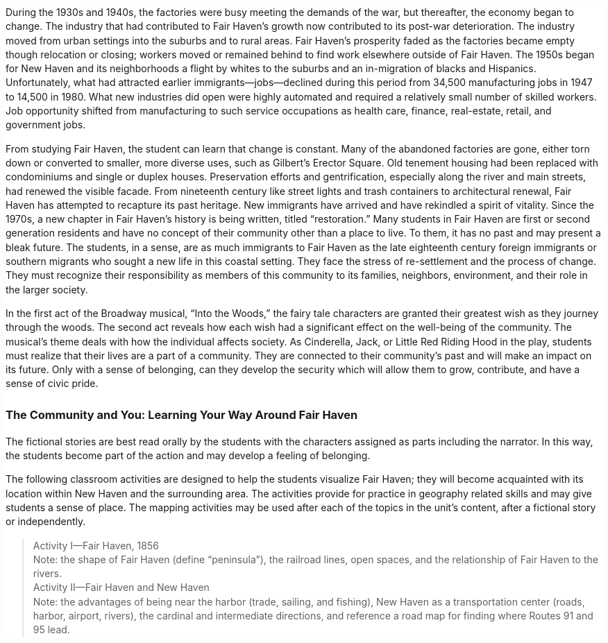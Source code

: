 During the 1930s and 1940s, the factories were busy meeting the demands of the war, but thereafter, the economy began to change. The industry that had contributed to Fair Haven’s growth now contributed to its post-war deterioration. The industry moved from urban settings into the suburbs and to rural areas. Fair Haven’s prosperity faded as the factories became empty though relocation or closing; workers moved or remained behind to find work elsewhere outside of Fair Haven. The 1950s began for New Haven and its neighborhoods a flight by whites to the suburbs and an in-migration of blacks and Hispanics. Unfortunately, what had attracted earlier immigrants—jobs—declined during this period from 34,500 manufacturing jobs in 1947 to 14,500 in 1980. What new industries did open were highly automated and required a relatively small number of skilled workers. Job opportunity shifted from manufacturing to such service occupations as health care, finance, real-estate, retail, and government jobs.
</p>
<p>
From studying Fair Haven, the student can learn that change is constant. Many of the abandoned factories are gone, either torn down or converted to smaller, more diverse uses, such as Gilbert’s Erector Square. Old tenement housing had been replaced with condominiums and single or duplex houses. Preservation efforts and gentrification, especially along the river and main streets, had renewed the visible facade. From nineteenth century like street lights and trash containers to architectural renewal, Fair Haven has attempted to recapture its past heritage. New immigrants have arrived and have rekindled a spirit of vitality. Since the 1970s, a new chapter in Fair Haven’s history is being written, titled “restoration.” Many students in Fair Haven are first or second generation residents and have no concept of their community other than a place to live. To them, it has no past and may present a bleak future. The students, in a sense, are as much immigrants to Fair Haven as the late eighteenth century foreign immigrants or southern migrants who sought a new life in this coastal setting. They face the stress of re-settlement and the process of change. They must recognize their responsibility as members of this community to its families, neighbors, environment, and their role in the larger society.
</p>
<p>
In the first act of the Broadway musical, “Into the Woods,” the fairy tale characters are granted their greatest wish as they journey through the woods. The second act reveals how each wish had a significant effect on the well-being of the community. The musical’s theme deals with how the individual affects society. As Cinderella, Jack, or Little Red Riding Hood in the play, students must realize that their lives are a part of a community. They are connected to their community’s past and will make an impact on its future. Only with a sense of belonging, can they develop the security which will allow them to grow, contribute, and have a sense of civic pride.
</p>
<h3>
The Community and You: Learning Your Way Around Fair Haven
</h3>
The fictional stories are best read orally by the students with the characters assigned as parts including the narrator. In this way, the students become part of the action and may develop a feeling of belonging.
<p>
The following classroom activities are designed to help the students visualize Fair Haven; they will become acquainted with its location within New Haven and the surrounding area. The activities provide for practice in geography related skills and may give students a sense of place. The mapping activities may be used after each of the topics in the unit’s content, after a fictional story or independently.
</p>
<blockquote>
<dl>
<dt>
Activity I—Fair Haven, 1856
<dt>
Note: the shape of Fair Haven (define “peninsula”), the railroad lines, open spaces, and the relationship of Fair Haven to the rivers.
<dt>
Activity II—Fair Haven and New Haven
<dt>
Note: the advantages of being near the harbor (trade, sailing, and fishing), New Haven as a transportation center (roads, harbor, airport, rivers), the cardinal and intermediate directions, and reference a road map for finding where Routes 91 and 95 lead.
<dt>